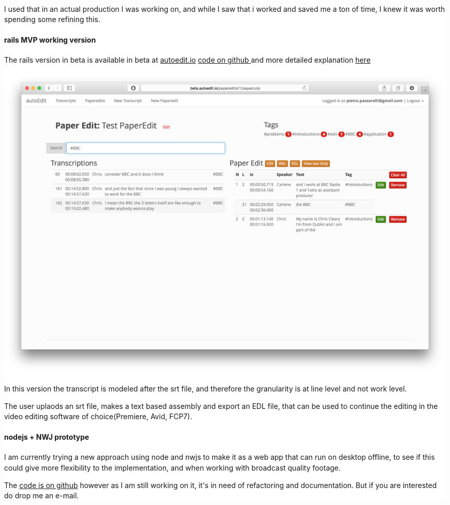 I used that in an actual production I was working on, and while I saw that i worked and saved me a ton of time,  I knew it was worth spending some refining this.


#### rails  MVP working version
The rails version in beta is available in beta at [autoedit.io](www.autoedit.io) [code on github ](https://github.com/pietrop/autoEdit) and more detailed explanation [here](http://pietropassarelli.com/autoEdit.html)

![autoEdit](/img/img_chp2_context/autoEdit.png)

In this version the transcript is modeled after the srt file, and therefore the granularity is at line level and not work level.

The user uplaods an srt file, makes a text based assembly and export an EDL file, that can be used to continue the editing in the video editing software of choice(Premiere, Avid, FCP7).

#### nodejs + NWJ prototype

I am currently trying a new approach using node and nwjs to make it as a web app that can run on desktop offline, to see if this could give more flexibility to the implementation, and when working with broadcast quality footage.

The [code is on github](https://github.com/pietrop/autoEdit_desktop-alpha) however as I am still working on it, it's in need of refactoring and documentation. But if you are interested do drop me an e-mail.

